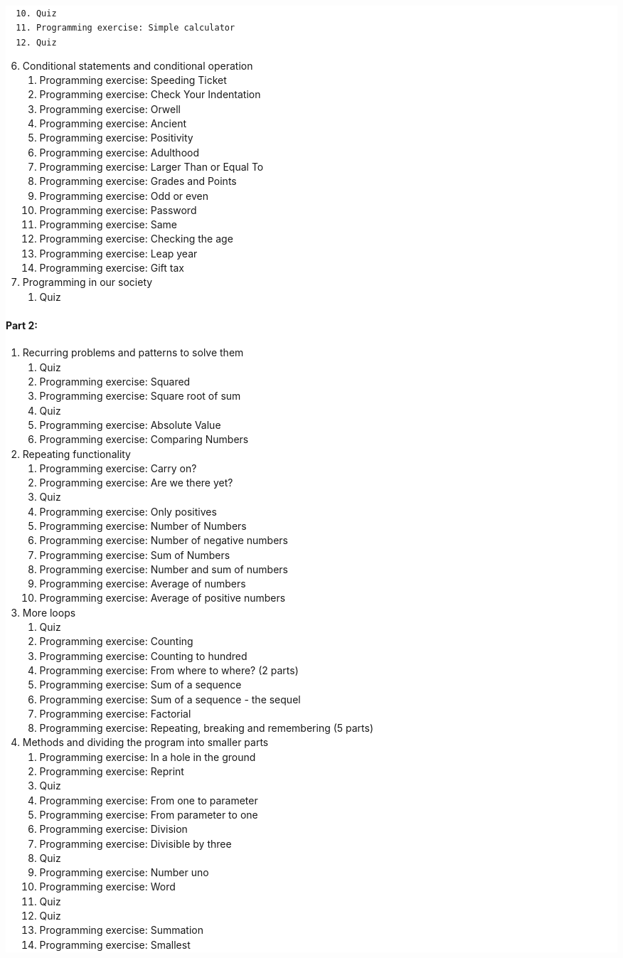       10. Quiz
      11. Programming exercise: Simple calculator
      12. Quiz
 6. Conditional statements and conditional operation
      1. Programming exercise: Speeding Ticket
      2. Programming exercise: Check Your Indentation
      3. Programming exercise: Orwell
      4. Programming exercise: Ancient
      5. Programming exercise: Positivity
      6. Programming exercise: Adulthood
      7. Programming exercise: Larger Than or Equal To
      8. Programming exercise: Grades and Points
      9. Programming exercise: Odd or even
      10. Programming exercise: Password
      11. Programming exercise: Same
      12. Programming exercise: Checking the age
      13. Programming exercise: Leap year
      14. Programming exercise: Gift tax
 7. Programming in our society
      1. Quiz
 
#### Part 2:
 1. Recurring problems and patterns to solve them
      1. Quiz
      2. Programming exercise: Squared
      3. Programming exercise: Square root of sum
      4. Quiz
      5. Programming exercise: Absolute Value
      6. Programming exercise: Comparing Numbers
 2. Repeating functionality
      1. Programming exercise: Carry on?
      2. Programming exercise: Are we there yet?
      3. Quiz
      4. Programming exercise: Only positives
      5. Programming exercise: Number of Numbers
      6. Programming exercise: Number of negative numbers
      7. Programming exercise: Sum of Numbers
      8. Programming exercise: Number and sum of numbers
      9. Programming exercise: Average of numbers
      10. Programming exercise: Average of positive numbers
 3. More loops
      1. Quiz
      2. Programming exercise: Counting
      3. Programming exercise: Counting to hundred
      4. Programming exercise: From where to where? (2 parts)
      5. Programming exercise: Sum of a sequence
      6. Programming exercise: Sum of a sequence - the sequel
      7. Programming exercise: Factorial
      8. Programming exercise: Repeating, breaking and remembering (5 parts)
 4. Methods and dividing the program into smaller parts
      1. Programming exercise: In a hole in the ground
      2. Programming exercise: Reprint
      3. Quiz
      4. Programming exercise: From one to parameter
      5. Programming exercise: From parameter to one
      6. Programming exercise: Division
      7. Programming exercise: Divisible by three
      8. Quiz
      9. Programming exercise: Number uno
      10. Programming exercise: Word
      11. Quiz
      12. Quiz
      13. Programming exercise: Summation
      14. Programming exercise: Smallest